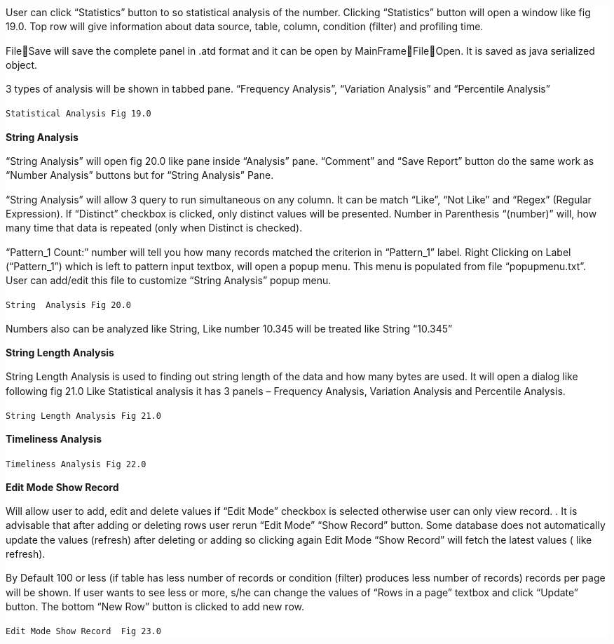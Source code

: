 User can click “Statistics” button to so statistical analysis of the number.  Clicking “Statistics” button will open a window like fig 19.0.  Top row will give information about data source, table, column, condition (filter) and profiling time.

FileSave will save the complete panel in .atd format and it can be open by MainFrameFileOpen. It is saved as java serialized object.

3 types of analysis will be shown in tabbed pane. “Frequency Analysis”, “Variation Analysis” and “Percentile Analysis”

	Statistical Analysis Fig 19.0

<a name="stringanalysis"></a>__String Analysis__

“String Analysis” will open fig 20.0 like pane inside “Analysis” pane. “Comment” and “Save Report” button do the same work as “Number Analysis” buttons but for “String Analysis” Pane.

“String Analysis” will allow 3 query to run simultaneous on any column. It can be match “Like”, “Not Like” and “Regex” (Regular Expression). If “Distinct” checkbox is clicked, only distinct values will be presented. Number in Parenthesis “(number)” will, how many time that data is repeated (only when Distinct is checked).

“Pattern_1 Count:” number will tell you how many records matched the criterion in “Pattern_1” label. Right Clicking on Label (“Pattern_1”) which is left to pattern input textbox, will open a popup menu. This menu is populated from file “popupmenu.txt”. User can add/edit this file to customize “String Analysis” popup menu.


	String  Analysis Fig 20.0


Numbers also can be analyzed like String, Like number 10.345 will be treated like String “10.345”

<a name="stringlengthanalysis"></a>__String Length Analysis__

String Length Analysis is used to finding out string length of the data and how many bytes are used. It will open a dialog like following fig 21.0 Like Statistical analysis it has 3 panels – Frequency Analysis, Variation Analysis and Percentile Analysis. 

    String Length Analysis Fig 21.0

<a name="timelinessanalysis"></a>__Timeliness Analysis__

    Timeliness Analysis Fig 22.0

<a name="editmodeshowrecord"></a>__Edit Mode Show Record__

Will allow user to add, edit and delete values if “Edit Mode” checkbox is selected otherwise user can only view record. . It is advisable that after adding or deleting rows user rerun “Edit Mode” “Show Record” button. Some database does not automatically update the values (refresh) after deleting or adding so clicking again Edit Mode “Show Record”  will fetch the latest values ( like refresh).

By Default 100 or less (if table has less number of records or condition (filter) produces less number of records) records per page will be shown. If user wants to see less or more, s/he can change the values of “Rows in a page” textbox and click “Update” button. The bottom “New Row” button is clicked to add new row.


	Edit Mode Show Record  Fig 23.0